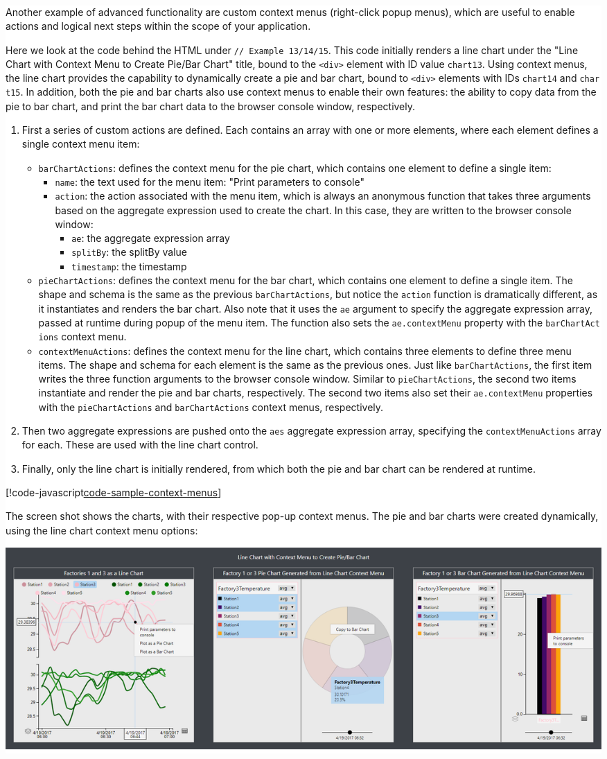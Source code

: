 Another example of advanced functionality are custom context menus (right-click popup menus), which are useful to enable actions and logical next steps within the scope of your application.

Here we look at the code behind the HTML under `// Example 13/14/15`. This code initially renders a line chart under the "Line Chart with Context Menu to Create Pie/Bar Chart" title, bound to the `<div>` element with ID value `chart13`. Using context menus, the line chart provides the capability to dynamically create a pie and bar chart, bound to `<div>` elements with IDs `chart14` and `chart15`. In addition, both the pie and bar charts also use context menus to enable their own features: the ability to copy data from the pie to bar chart, and print the bar chart data to the browser console window, respectively.

1. First a series of custom actions are defined. Each contains an array with one or more elements, where each element defines a single context menu item: 
   - `barChartActions`: defines the context menu for the pie chart, which contains one element to define a single item:
     - `name`: the text used for the menu item: "Print parameters to console"
     - `action`: the action associated with the menu item, which is always an anonymous function that takes three arguments based on the aggregate expression used to create the chart. In this case, they are written to the browser console window:
       - `ae`: the aggregate expression array
       - `splitBy`: the splitBy value
       - `timestamp`: the timestamp
   - `pieChartActions`: defines the context menu for the bar chart, which contains one element to define a single item. The shape and schema is the same as the previous `barChartActions`, but notice the `action` function is dramatically different, as it instantiates and renders the bar chart. Also note that it uses the `ae` argument to specify the aggregate expression array, passed at runtime during popup of the menu item. The function also sets the `ae.contextMenu` property with the `barChartActions` context menu.
   - `contextMenuActions`: defines the context menu for the line chart, which contains three elements to define three menu items. The shape and schema for each element is the same as the previous ones. Just like `barChartActions`, the first item writes the three function arguments to the browser console window. Similar to `pieChartActions`, the second two items instantiate and render the pie and bar charts, respectively. The second two items also set their `ae.contextMenu` properties with the `pieChartActions` and `barChartActions` context menus, respectively.

2. Then two aggregate expressions are pushed onto the `aes` aggregate expression array, specifying the `contextMenuActions` array for each. These are used with the line chart control.

3. Finally, only the line chart is initially rendered, from which both the pie and bar chart can be rendered at runtime.

[!code-javascript[code-sample-context-menus](~/samples-javascript/pages/index.html?range=456-535&highlight=7,16,29,61-64,78)]

The screen shot shows the charts, with their respective pop-up context menus. The pie and bar charts were created dynamically, using the line chart context menu options:

[![Line Chart with Context Menu to Create Pie/Bar Chart](media/tutorial-explore-js-client-lib/tcs-line-chart-with-context-menu-to-create-pie-bar-chart.png)](media/tutorial-explore-js-client-lib/tcs-line-chart-with-context-menu-to-create-pie-bar-chart.png#lightbox)
